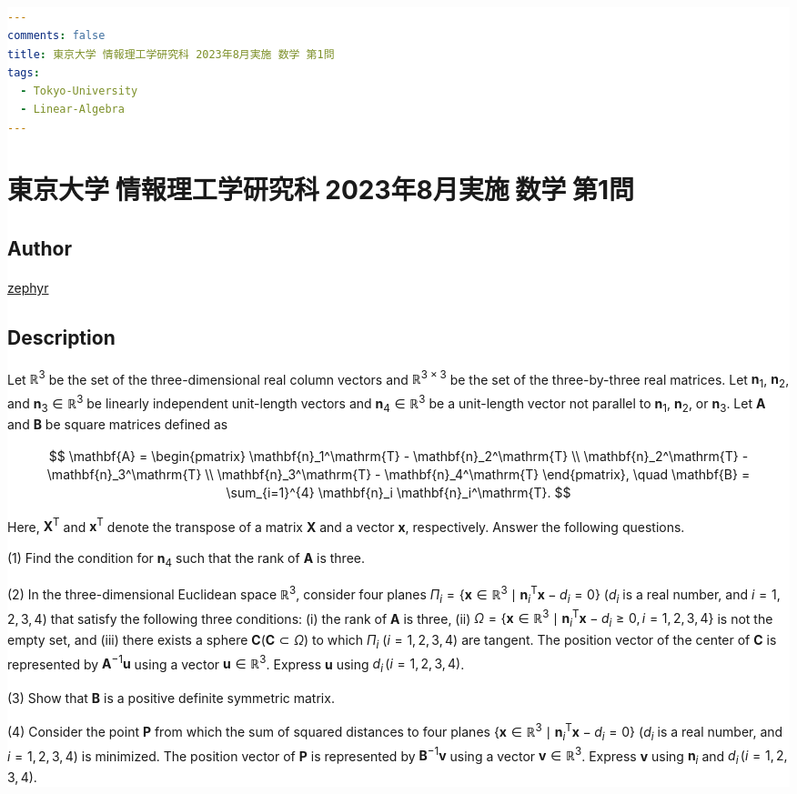 ```yaml
---
comments: false
title: 東京大学 情報理工学研究科 2023年8月実施 数学 第1問
tags:
  - Tokyo-University
  - Linear-Algebra
---
```

# 東京大学 情報理工学研究科 2023年8月実施 数学 第1問

## **Author**
[zephyr](https://inshi-notes.zephyr-zdz.space/)

## **Description**
Let $\mathbb{R}^3$ be the set of the three-dimensional real column vectors and $\mathbb{R}^{3 \times 3}$ be the set of the three-by-three real matrices. Let $\mathbf{n}_1$, $\mathbf{n}_2$, and $\mathbf{n}_3 \in \mathbb{R}^3$ be linearly independent unit-length vectors and $\mathbf{n}_4 \in \mathbb{R}^3$ be a unit-length vector not parallel to $\mathbf{n}_1$, $\mathbf{n}_2$, or $\mathbf{n}_3$. Let $\mathbf{A}$ and $\mathbf{B}$ be square matrices defined as

$$
\mathbf{A} = \begin{pmatrix} 
\mathbf{n}_1^\mathrm{T} - \mathbf{n}_2^\mathrm{T} \\
\mathbf{n}_2^\mathrm{T} - \mathbf{n}_3^\mathrm{T} \\
\mathbf{n}_3^\mathrm{T} - \mathbf{n}_4^\mathrm{T}
\end{pmatrix}, 
\quad 
\mathbf{B} = \sum_{i=1}^{4} \mathbf{n}_i \mathbf{n}_i^\mathrm{T}.
$$

Here, $\mathbf{X}^\mathrm{T}$ and $\mathbf{x}^\mathrm{T}$ denote the transpose of a matrix $\mathbf{X}$ and a vector $\mathbf{x}$, respectively. Answer the following questions.

(1) Find the condition for $\mathbf{n}_4$ such that the rank of $\mathbf{A}$ is three.

(2) In the three-dimensional Euclidean space $\mathbb{R}^3$, consider four planes $\Pi_i = \{\mathbf{x} \in \mathbb{R}^3 \mid \mathbf{n}_i^\mathrm{T} \mathbf{x} - d_i = 0\}$ $(d_i$ is a real number, and $i = 1, 2, 3, 4)$ that satisfy the following three conditions: (i) the rank of $\mathbf{A}$ is three, (ii) $\Omega = \{\mathbf{x} \in \mathbb{R}^3 \mid \mathbf{n}_i^\mathrm{T} \mathbf{x} - d_i \geq 0, \, i = 1, 2, 3, 4\}$ is not the empty set, and (iii) there exists a sphere $\mathbf{C} (\mathbf{C} \subset \Omega)$ to which $\Pi_i$ $(i = 1, 2, 3, 4)$ are tangent. The position vector of the center of $\mathbf{C}$ is represented by $\mathbf{A}^{-1} \mathbf{u}$ using a vector $\mathbf{u} \in \mathbb{R}^3$. Express $\mathbf{u}$ using $d_i \, (i = 1, 2, 3, 4)$.

(3) Show that $\mathbf{B}$ is a positive definite symmetric matrix.

(4) Consider the point $\mathbf{P}$ from which the sum of squared distances to four planes $\{\mathbf{x} \in \mathbb{R}^3 \mid \mathbf{n}_i^\mathrm{T} \mathbf{x} - d_i = 0\}$ $(d_i$ is a real number, and $i = 1, 2, 3, 4)$ is minimized. The position vector of $\mathbf{P}$ is represented by $\mathbf{B}^{-1} \mathbf{v}$ using a vector $\mathbf{v} \in \mathbb{R}^3$. Express $\mathbf{v}$ using $\mathbf{n}_i$ and $d_i \, (i = 1, 2, 3, 4)$.
